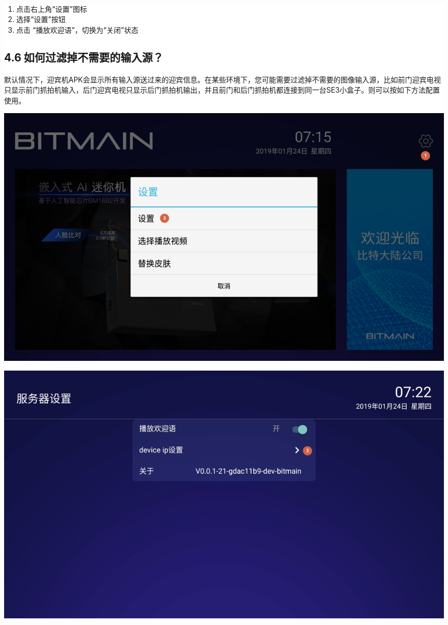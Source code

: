 1. 点击右上角“设置”图标
2. 选择“设置”按钮
3. 点击 “播放欢迎语”，切换为“关闭”状态

## 4.6 如何过滤掉不需要的输入源？

默认情况下，迎宾机APK会显示所有输入源送过来的迎宾信息。在某些环境下，您可能需要过滤掉不需要的图像输入源，比如前门迎宾电视只显示前门抓拍机输入，后门迎宾电视只显示后门抓拍机输出，并且前门和后门抓拍机都连接到同一台SE3小盒子。则可以按如下方法配置使用。

![img](../../../../../imgs/image2019-1-24_15-22-21.png)

![img](../../../../../imgs/image2019-1-24_15-35-10.png)
